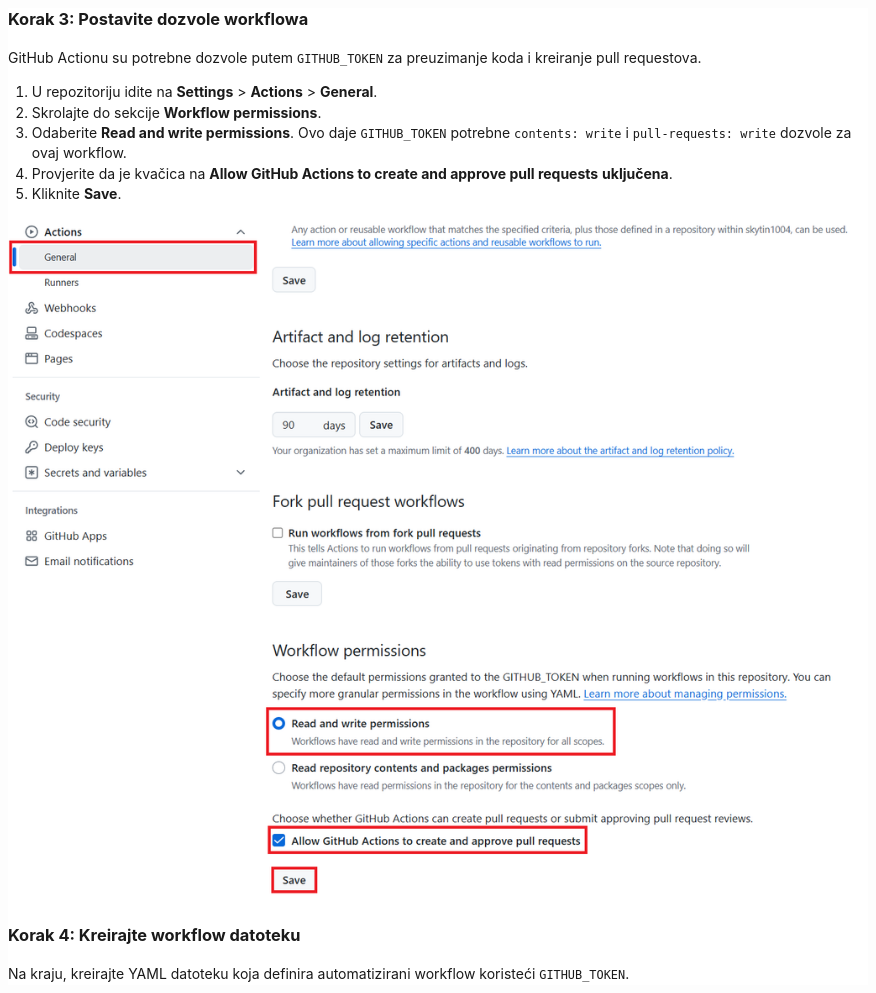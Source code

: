 ### Korak 3: Postavite dozvole workflowa

GitHub Actionu su potrebne dozvole putem `GITHUB_TOKEN` za preuzimanje koda i kreiranje pull requestova.

1.  U repozitoriju idite na **Settings** > **Actions** > **General**.
2.  Skrolajte do sekcije **Workflow permissions**.
3.  Odaberite **Read and write permissions**. Ovo daje `GITHUB_TOKEN` potrebne `contents: write` i `pull-requests: write` dozvole za ovaj workflow.
4.  Provjerite da je kvačica na **Allow GitHub Actions to create and approve pull requests** **uključena**.
5.  Kliknite **Save**.

<img src="../../../../translated_images/permission-setting.ae2f02748b0579e7dc3633f14dad67005b533ea8f69890818857de058089a7f5.hr.png" alt="Postavka dozvola">

### Korak 4: Kreirajte workflow datoteku

Na kraju, kreirajte YAML datoteku koja definira automatizirani workflow koristeći `GITHUB_TOKEN`.
